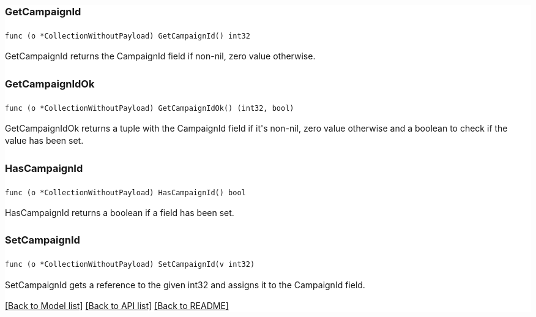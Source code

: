 ### GetCampaignId

`func (o *CollectionWithoutPayload) GetCampaignId() int32`

GetCampaignId returns the CampaignId field if non-nil, zero value otherwise.

### GetCampaignIdOk

`func (o *CollectionWithoutPayload) GetCampaignIdOk() (int32, bool)`

GetCampaignIdOk returns a tuple with the CampaignId field if it's non-nil, zero value otherwise
and a boolean to check if the value has been set.

### HasCampaignId

`func (o *CollectionWithoutPayload) HasCampaignId() bool`

HasCampaignId returns a boolean if a field has been set.

### SetCampaignId

`func (o *CollectionWithoutPayload) SetCampaignId(v int32)`

SetCampaignId gets a reference to the given int32 and assigns it to the CampaignId field.


[[Back to Model list]](../README.md#documentation-for-models) [[Back to API list]](../README.md#documentation-for-api-endpoints) [[Back to README]](../README.md)


